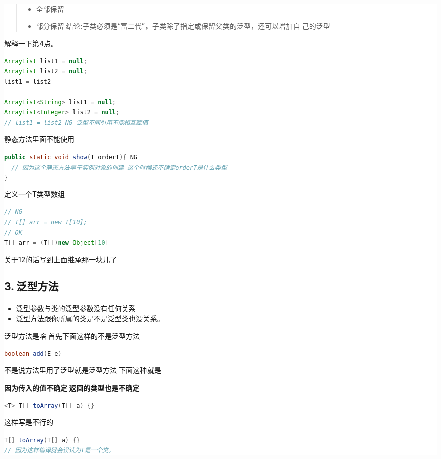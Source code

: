> - 全部保留 
>
> -  部分保留
> 结论:子类必须是“富二代”，子类除了指定或保留父类的泛型，还可以增加自
> 己的泛型

解释一下第4点。

```java
ArrayList list1 = null;
ArrayList list2 = null;
list1 = list2
 
ArrayList<String> list1 = null;
ArrayList<Integer> list2 = null;
// list1 = list2 NG 泛型不同引用不能相互赋值
```

静态方法里面不能使用

```java
public static void show(T orderT){ NG
  // 因为这个静态方法早于实例对象的创建 这个时候还不确定orderT是什么类型
}
```

定义一个T类型数组

```java
// NG
// T[] arr = new T[10];
// OK
T[] arr = (T[])new Object[10] 
```

关于12的话写到上面继承那一块儿了

## 3. 泛型方法

- 泛型参数与类的泛型参数没有任何关系
- 泛型方法跟你所属的类是不是泛型类也没关系。

泛型方法是啥 首先下面这样的不是泛型方法

```java
boolean add(E e)
```

不是说方法里用了泛型就是泛型方法 下面这种就是

**因为传入的值不确定 返回的类型也是不确定**

```java
<T> T[] toArray(T[] a) {}
```

这样写是不行的

```java
T[] toArray(T[] a) {}
// 因为这样编译器会误认为T是一个类。
```
